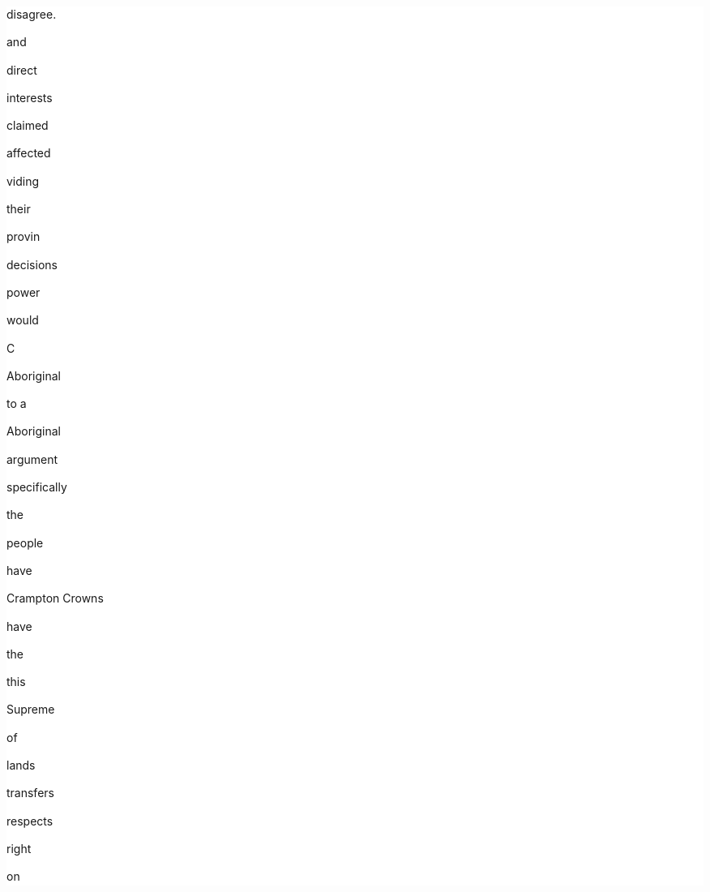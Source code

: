disagree.

and

direct

interests

claimed

affected

viding

their

provin

decisions

power

would

C

Aboriginal

to
a

Aboriginal

argument

specifically

the

people

have

Crampton
Crowns

have

the

this

Supreme

of

lands

transfers

respects

right

on
